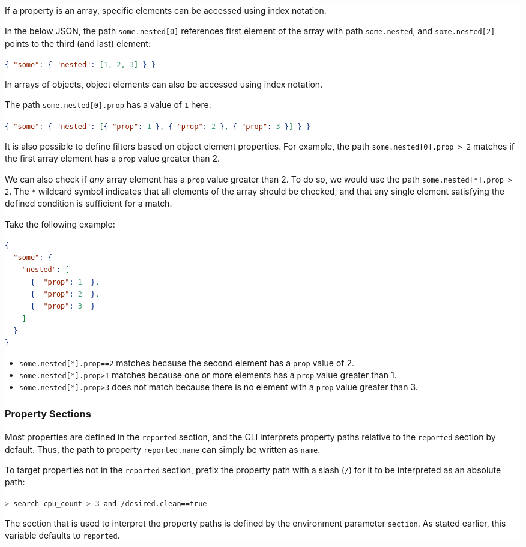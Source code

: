 If a property is an array, specific elements can be accessed using index notation.

In the below JSON, the path `some.nested[0]` references first element of the array with path `some.nested`, and `some.nested[2]` points to the third (and last) element:

```json
{ "some": { "nested": [1, 2, 3] } }
```

In arrays of objects, object elements can also be accessed using index notation.

The path `some.nested[0].prop` has a value of `1` here:

```json
{ "some": { "nested": [{ "prop": 1 }, { "prop": 2 }, { "prop": 3 }] } }
```

It is also possible to define filters based on object element properties. For example, the path `some.nested[0].prop > 2` matches if the first array element has a `prop` value greater than 2.

We can also check if _any_ array element has a `prop` value greater than 2. To do so, we would use the path `some.nested[*].prop > 2`. The `*` wildcard symbol indicates that all elements of the array should be checked, and that any single element satisfying the defined condition is sufficient for a match.

Take the following example:

```json
{
  "some": {
    "nested": [
      {  "prop": 1  },
      {  "prop": 2  },
      {  "prop": 3  }
    ]
  }
}
```

- `some.nested[*].prop==2` matches because the second element has a `prop` value of 2.
- `some.nested[*].prop>1` matches because one or more elements has a `prop` value greater than 1.
- `some.nested[*].prop>3` does not match because there is no element with a `prop` value greater than 3.

### Property Sections

Most properties are defined in the `reported` section, and the CLI interprets property paths relative to the `reported` section by default. Thus, the path to property `reported.name` can simply be written as `name`.

To target properties not in the `reported` section, prefix the property path with a slash (`/`) for it to be interpreted as an absolute path:

```bash title="Find nodes where reported.cpu_count is greater than 3, and desired.clean is true"
> search cpu_count > 3 and /desired.clean==true
```

The section that is used to interpret the property paths is defined by the environment parameter `section`. As stated earlier, this variable defaults to `reported`.
